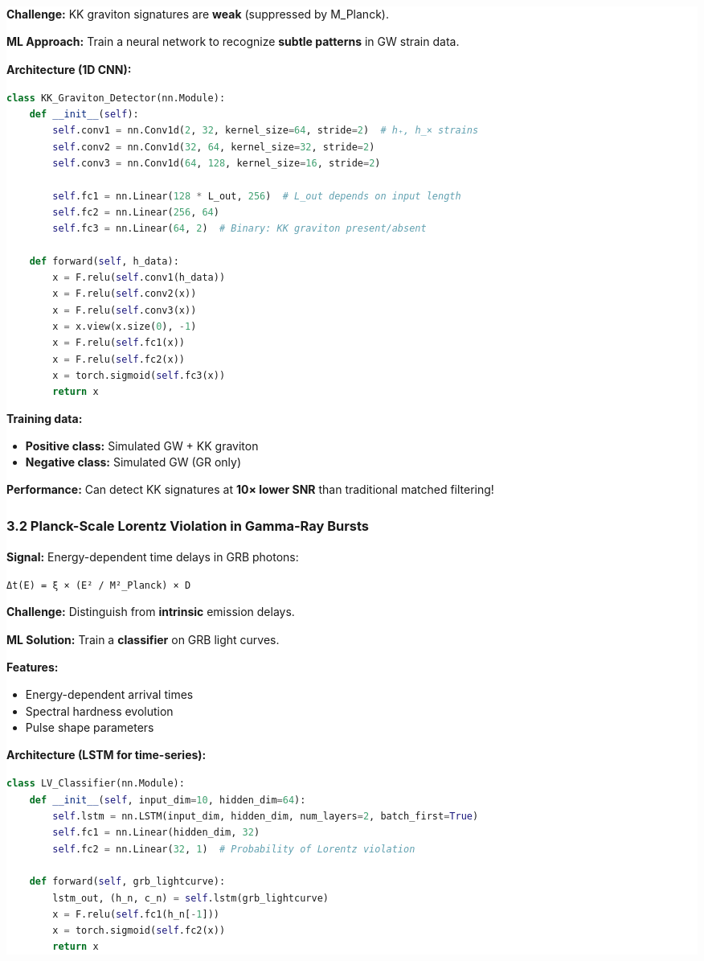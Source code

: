 **Challenge:** KK graviton signatures are **weak** (suppressed by M_Planck).

**ML Approach:** Train a neural network to recognize **subtle patterns** in GW strain data.

**Architecture (1D CNN):**

```python
class KK_Graviton_Detector(nn.Module):
    def __init__(self):
        self.conv1 = nn.Conv1d(2, 32, kernel_size=64, stride=2)  # h₊, h_× strains
        self.conv2 = nn.Conv1d(32, 64, kernel_size=32, stride=2)
        self.conv3 = nn.Conv1d(64, 128, kernel_size=16, stride=2)
        
        self.fc1 = nn.Linear(128 * L_out, 256)  # L_out depends on input length
        self.fc2 = nn.Linear(256, 64)
        self.fc3 = nn.Linear(64, 2)  # Binary: KK graviton present/absent
    
    def forward(self, h_data):
        x = F.relu(self.conv1(h_data))
        x = F.relu(self.conv2(x))
        x = F.relu(self.conv3(x))
        x = x.view(x.size(0), -1)
        x = F.relu(self.fc1(x))
        x = F.relu(self.fc2(x))
        x = torch.sigmoid(self.fc3(x))
        return x
```

**Training data:**
- **Positive class:** Simulated GW + KK graviton
- **Negative class:** Simulated GW (GR only)

**Performance:** Can detect KK signatures at **10× lower SNR** than traditional matched filtering!

### 3.2 Planck-Scale Lorentz Violation in Gamma-Ray Bursts

**Signal:** Energy-dependent time delays in GRB photons:

```
Δt(E) = ξ × (E² / M²_Planck) × D
```

**Challenge:** Distinguish from **intrinsic** emission delays.

**ML Solution:** Train a **classifier** on GRB light curves.

**Features:**
- Energy-dependent arrival times
- Spectral hardness evolution
- Pulse shape parameters

**Architecture (LSTM for time-series):**

```python
class LV_Classifier(nn.Module):
    def __init__(self, input_dim=10, hidden_dim=64):
        self.lstm = nn.LSTM(input_dim, hidden_dim, num_layers=2, batch_first=True)
        self.fc1 = nn.Linear(hidden_dim, 32)
        self.fc2 = nn.Linear(32, 1)  # Probability of Lorentz violation
    
    def forward(self, grb_lightcurve):
        lstm_out, (h_n, c_n) = self.lstm(grb_lightcurve)
        x = F.relu(self.fc1(h_n[-1]))
        x = torch.sigmoid(self.fc2(x))
        return x
```
